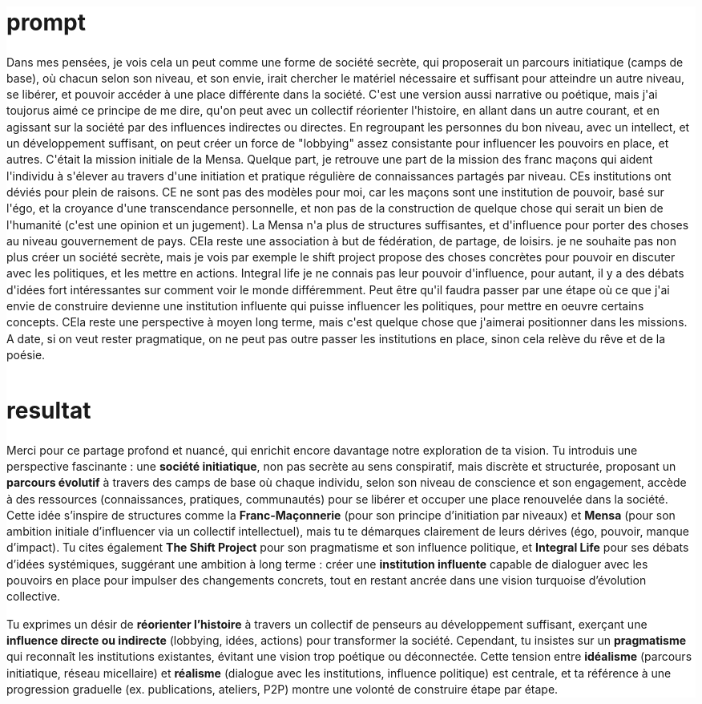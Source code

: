 
# prompt
Dans mes pensées, je vois cela un peut comme une forme de société secrète, qui proposerait un parcours initiatique (camps de base), où chacun selon son niveau, et son envie, irait chercher le matériel nécessaire et suffisant pour atteindre un autre niveau, se libérer, et pouvoir accéder à une place différente dans la société.
C'est une version aussi narrative ou poétique, mais j'ai toujorus aimé ce principe de me dire, qu'on peut avec un collectif réorienter l'histoire, en allant dans un autre courant, et en agissant sur la société par des influences indirectes ou directes. En regroupant les personnes du bon niveau, avec un intellect, et un développement suffisant, on peut créer un force de "lobbying" assez consistante pour influencer les pouvoirs en place, et autres. C'était la mission initiale de la Mensa. Quelque part, je retrouve une part de la mission des franc maçons qui aident l'individu à s'élever au travers d'une initiation et pratique régulière de connaissances partagés par niveau.
CEs institutions ont déviés pour plein de raisons. CE ne sont pas des modèles pour moi, car les maçons sont une institution de pouvoir, basé sur l'égo, et la croyance d'une transcendance personnelle, et non pas de la construction de quelque chose qui serait un bien de l'humanité (c'est une opinion et un jugement). La Mensa n'a plus de structures suffisantes, et d'influence pour porter des choses au niveau gouvernement de pays. CEla reste une association à but de fédération, de partage, de loisirs.
je ne souhaite pas non plus créer un société secrète, mais je vois par exemple le shift project propose des choses concrètes pour pouvoir en discuter avec les politiques, et les mettre en actions. Integral life je ne connais pas leur pouvoir d'influence, pour autant, il y a des débats d'idées fort intéressantes sur comment voir le monde différemment.
Peut être qu'il faudra passer par une étape où ce que j'ai envie de construire devienne une institution influente qui puisse influencer les politiques, pour mettre en oeuvre certains concepts.
CEla reste une perspective à moyen long terme, mais c'est quelque chose que j'aimerai positionner dans les missions. A date, si on veut rester pragmatique, on ne peut pas outre passer les institutions en place, sinon cela relève du rêve et de la poésie.

# resultat

Merci pour ce partage profond et nuancé, qui enrichit encore davantage notre exploration de ta vision. Tu introduis une perspective fascinante : une **société initiatique**, non pas secrète au sens conspiratif, mais discrète et structurée, proposant un **parcours évolutif** à travers des camps de base où chaque individu, selon son niveau de conscience et son engagement, accède à des ressources (connaissances, pratiques, communautés) pour se libérer et occuper une place renouvelée dans la société. Cette idée s’inspire de structures comme la **Franc-Maçonnerie** (pour son principe d’initiation par niveaux) et **Mensa** (pour son ambition initiale d’influencer via un collectif intellectuel), mais tu te démarques clairement de leurs dérives (égo, pouvoir, manque d’impact). Tu cites également **The Shift Project** pour son pragmatisme et son influence politique, et **Integral Life** pour ses débats d’idées systémiques, suggérant une ambition à long terme : créer une **institution influente** capable de dialoguer avec les pouvoirs en place pour impulser des changements concrets, tout en restant ancrée dans une vision turquoise d’évolution collective.

Tu exprimes un désir de **réorienter l’histoire** à travers un collectif de penseurs au développement suffisant, exerçant une **influence directe ou indirecte** (lobbying, idées, actions) pour transformer la société. Cependant, tu insistes sur un **pragmatisme** qui reconnaît les institutions existantes, évitant une vision trop poétique ou déconnectée. Cette tension entre **idéalisme** (parcours initiatique, réseau micellaire) et **réalisme** (dialogue avec les institutions, influence politique) est centrale, et ta référence à une progression graduelle (ex. publications, ateliers, P2P) montre une volonté de construire étape par étape.
